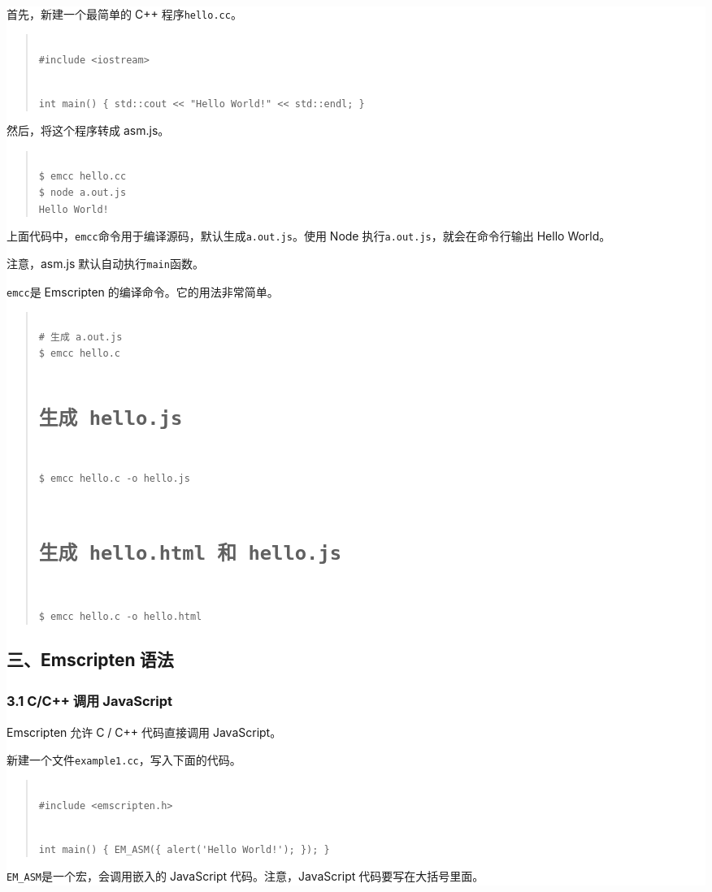 <p>首先，新建一个最简单的 C++ 程序<code>hello.cc</code>。</p>

<blockquote><pre><code class="language-clike">
#include &lt;iostream>

int main() {
  std::cout &lt;&lt; "Hello World!" &lt;&lt; std::endl;
}
</code></pre></blockquote>

<p>然后，将这个程序转成 asm.js。</p>

<blockquote><pre><code class="language-bash">
$ emcc hello.cc
$ node a.out.js
Hello World!
</code></pre></blockquote>

<p>上面代码中，<code>emcc</code>命令用于编译源码，默认生成<code>a.out.js</code>。使用 Node 执行<code>a.out.js</code>，就会在命令行输出 Hello World。</p>

<p>注意，asm.js 默认自动执行<code>main</code>函数。</p>

<p><code>emcc</code>是 Emscripten 的编译命令。它的用法非常简单。</p>

<blockquote><pre><code class="language-bash">
# 生成 a.out.js
$ emcc hello.c

# 生成 hello.js
$ emcc hello.c -o hello.js

# 生成 hello.html 和 hello.js
$ emcc hello.c -o hello.html
</code></pre></blockquote>

<h2>三、Emscripten 语法</h2>

<h3>3.1 C/C++ 调用 JavaScript</h3>

<p>Emscripten 允许 C / C++ 代码直接调用 JavaScript。</p>

<p>新建一个文件<code>example1.cc</code>，写入下面的代码。</p>

<blockquote><pre><code class="language-clike">
#include &lt;emscripten.h>

int main() {
  EM_ASM({ alert('Hello World!'); });
}
</code></pre></blockquote>

<p><code>EM_ASM</code>是一个宏，会调用嵌入的 JavaScript 代码。注意，JavaScript 代码要写在大括号里面。</p>
